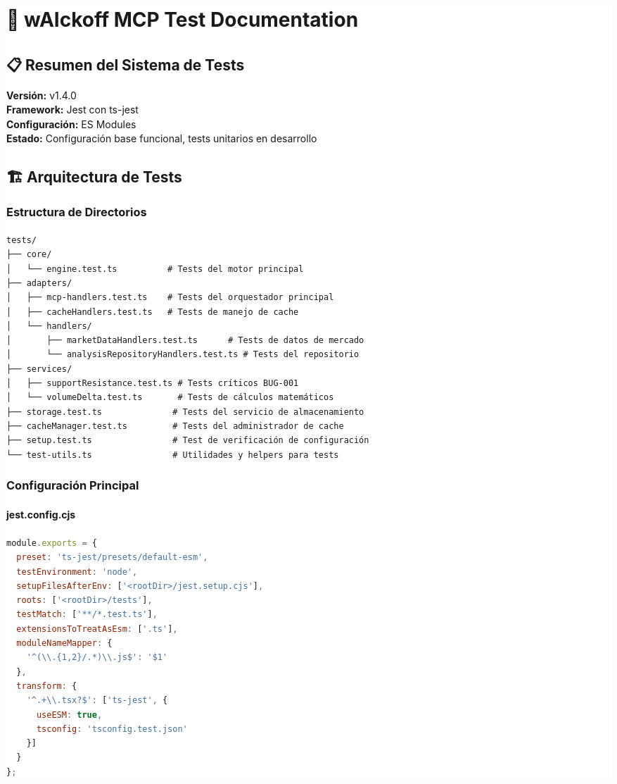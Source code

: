 # 🧪 wAIckoff MCP Test Documentation

## 📋 Resumen del Sistema de Tests

**Versión:** v1.4.0  
**Framework:** Jest con ts-jest  
**Configuración:** ES Modules  
**Estado:** Configuración base funcional, tests unitarios en desarrollo

## 🏗️ Arquitectura de Tests

### Estructura de Directorios
```
tests/
├── core/
│   └── engine.test.ts          # Tests del motor principal
├── adapters/
│   ├── mcp-handlers.test.ts    # Tests del orquestador principal
│   ├── cacheHandlers.test.ts   # Tests de manejo de cache
│   └── handlers/
│       ├── marketDataHandlers.test.ts      # Tests de datos de mercado
│       └── analysisRepositoryHandlers.test.ts # Tests del repositorio
├── services/
│   ├── supportResistance.test.ts # Tests críticos BUG-001
│   └── volumeDelta.test.ts       # Tests de cálculos matemáticos
├── storage.test.ts              # Tests del servicio de almacenamiento
├── cacheManager.test.ts         # Tests del administrador de cache
├── setup.test.ts                # Test de verificación de configuración
└── test-utils.ts                # Utilidades y helpers para tests
```

### Configuración Principal

#### jest.config.cjs
```javascript
module.exports = {
  preset: 'ts-jest/presets/default-esm',
  testEnvironment: 'node',
  setupFilesAfterEnv: ['<rootDir>/jest.setup.cjs'],
  roots: ['<rootDir>/tests'],
  testMatch: ['**/*.test.ts'],
  extensionsToTreatAsEsm: ['.ts'],
  moduleNameMapper: {
    '^(\\.{1,2}/.*)\\.js$': '$1'
  },
  transform: {
    '^.+\\.tsx?$': ['ts-jest', {
      useESM: true,
      tsconfig: 'tsconfig.test.json'
    }]
  }
};
```
